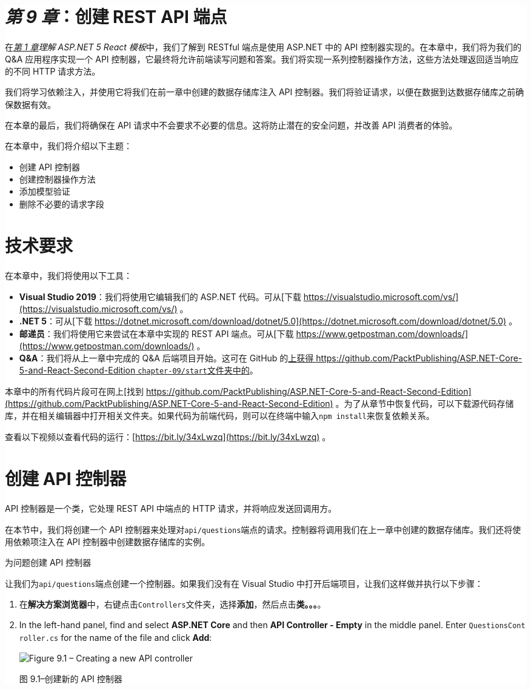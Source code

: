 # *第 9 章*：创建 REST API 端点

在[*第 1 章*](01.html#_idTextAnchor020)*理解 ASP.NET 5 React 模板*中，我们了解到 RESTful 端点是使用 ASP.NET 中的 API 控制器实现的。在本章中，我们将为我们的 Q&A 应用程序实现一个 API 控制器，它最终将允许前端读写问题和答案。我们将实现一系列控制器操作方法，这些方法处理返回适当响应的不同 HTTP 请求方法。

我们将学习依赖注入，并使用它将我们在前一章中创建的数据存储库注入 API 控制器。我们将验证请求，以便在数据到达数据存储库之前确保数据有效。

在本章的最后，我们将确保在 API 请求中不会要求不必要的信息。这将防止潜在的安全问题，并改善 API 消费者的体验。

在本章中，我们将介绍以下主题：

*   创建 API 控制器
*   创建控制器操作方法
*   添加模型验证
*   删除不必要的请求字段

# 技术要求

在本章中，我们将使用以下工具：

*   **Visual Studio 2019**：我们将使用它编辑我们的 ASP.NET 代码。可从[下载 https://visualstudio.microsoft.com/vs/](https://visualstudio.microsoft.com/vs/) 。
*   **.NET 5**：可从[下载 https://dotnet.microsoft.com/download/dotnet/5.0](https://dotnet.microsoft.com/download/dotnet/5.0) 。
*   **邮递员**：我们将使用它来尝试在本章中实现的 REST API 端点。可从[下载 https://www.getpostman.com/downloads/](https://www.getpostman.com/downloads/) 。
*   **Q&A**：我们将从上一章中完成的 Q&A 后端项目开始。这可在 GitHub 的[上获得 https://github.com/PacktPublishing/ASP.NET-Core-5-and-React-Second-Edition `chapter-09/start`文件夹中的](https://github.com/PacktPublishing/ASP.NET-Core-5-and-React-Second-Edition)。

本章中的所有代码片段可在网上[找到 https://github.com/PacktPublishing/ASP.NET-Core-5-and-React-Second-Edition](https://github.com/PacktPublishing/ASP.NET-Core-5-and-React-Second-Edition) 。为了从章节中恢复代码，可以下载源代码存储库，并在相关编辑器中打开相关文件夹。如果代码为前端代码，则可以在终端中输入`npm install`来恢复依赖关系。

查看以下视频以查看代码的运行：[https://bit.ly/34xLwzq](https://bit.ly/34xLwzq) 。

# 创建 API 控制器

API 控制器是一个类，它处理 REST API 中端点的 HTTP 请求，并将响应发送回调用方。

在本节中，我们将创建一个 API 控制器来处理对`api/questions`端点的请求。控制器将调用我们在上一章中创建的数据存储库。我们还将使用依赖项注入在 API 控制器中创建数据存储库的实例。

为问题创建 API 控制器

让我们为`api/questions`端点创建一个控制器。如果我们没有在 Visual Studio 中打开后端项目，让我们这样做并执行以下步骤：

1.  在**解决方案浏览器**中，右键点击`Controllers`文件夹，选择**添加**，然后点击**类。。。**。
2.  In the left-hand panel, find and select **ASP.NET Core** and then **API Controller - Empty** in the middle panel. Enter `QuestionsController.cs` for the name of the file and click **Add**:

    ![Figure 9.1 – Creating a new API controller ](image/Figure_9.01_B16379.jpg)

    图 9.1–创建新的 API 控制器
